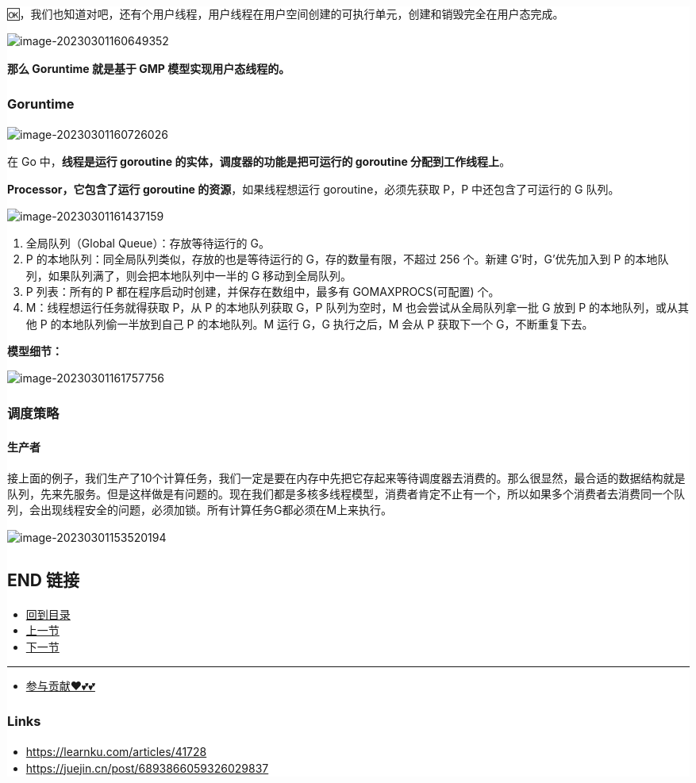 🆗，我们也知道对吧，还有个用户线程，用户线程在用户空间创建的可执行单元，创建和销毁完全在用户态完成。

![image-20230301160649352](http://sm.nsddd.top/sm202303011606492.png)



**那么 Goruntime 就是基于 GMP 模型实现用户态线程的。**



### Goruntime

![image-20230301160726026](http://sm.nsddd.top/sm202303011607199.png)

在 Go 中，**线程是运行 goroutine 的实体，调度器的功能是把可运行的 goroutine 分配到工作线程上**。

**Processor，它包含了运行 goroutine 的资源**，如果线程想运行 goroutine，必须先获取 P，P 中还包含了可运行的 G 队列。

![image-20230301161437159](http://sm.nsddd.top/sm202303011614340.png)



1. 全局队列（Global Queue）：存放等待运行的 G。
2. P 的本地队列：同全局队列类似，存放的也是等待运行的 G，存的数量有限，不超过 256 个。新建 G’时，G’优先加入到 P 的本地队列，如果队列满了，则会把本地队列中一半的 G 移动到全局队列。
3. P 列表：所有的 P 都在程序启动时创建，并保存在数组中，最多有 GOMAXPROCS(可配置) 个。
4. M：线程想运行任务就得获取 P，从 P 的本地队列获取 G，P 队列为空时，M 也会尝试从全局队列拿一批 G 放到 P 的本地队列，或从其他 P 的本地队列偷一半放到自己 P 的本地队列。M 运行 G，G 执行之后，M 会从 P 获取下一个 G，不断重复下去。



**模型细节：**

![image-20230301161757756](http://sm.nsddd.top/sm202303011617950.png)



### 调度策略

#### 生产者

接上面的例子，我们生产了10个计算任务，我们一定是要在内存中先把它存起来等待调度器去消费的。那么很显然，最合适的数据结构就是队列，先来先服务。但是这样做是有问题的。现在我们都是多核多线程模型，消费者肯定不止有一个，所以如果多个消费者去消费同一个队列，会出现线程安全的问题，必须加锁。所有计算任务G都必须在M上来执行。

![image-20230301153520194](http://sm.nsddd.top/sm202303011535328.png)







## END 链接

+ [回到目录](../README.md)
+ [上一节](36.md)
+ [下一节](38.md)
---
+ [参与贡献❤️💕💕](https://github.com/3293172751/Block_Chain/blob/master/Git/git-contributor.md)



### Links

+ https://learnku.com/articles/41728
+ https://juejin.cn/post/6893866059326029837